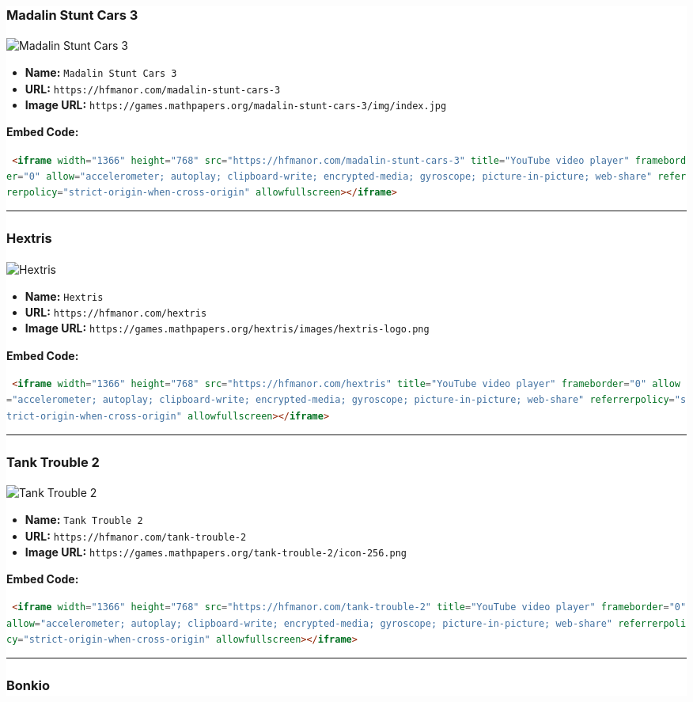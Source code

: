 ### Madalin Stunt Cars 3

<img src="https://games.mathpapers.org/madalin-stunt-cars-3/img/index.jpg" alt="Madalin Stunt Cars 3" width="256" height="256">

- **Name:** `Madalin Stunt Cars 3`
- **URL:** `https://hfmanor.com/madalin-stunt-cars-3`
- **Image URL:** `https://games.mathpapers.org/madalin-stunt-cars-3/img/index.jpg`

**Embed Code:**
```html
 <iframe width="1366" height="768" src="https://hfmanor.com/madalin-stunt-cars-3" title="YouTube video player" frameborder="0" allow="accelerometer; autoplay; clipboard-write; encrypted-media; gyroscope; picture-in-picture; web-share" referrerpolicy="strict-origin-when-cross-origin" allowfullscreen></iframe> 
```

---

### Hextris

<img src="https://games.mathpapers.org/hextris/images/hextris-logo.png" alt="Hextris" width="256" height="256">

- **Name:** `Hextris`
- **URL:** `https://hfmanor.com/hextris`
- **Image URL:** `https://games.mathpapers.org/hextris/images/hextris-logo.png`

**Embed Code:**
```html
 <iframe width="1366" height="768" src="https://hfmanor.com/hextris" title="YouTube video player" frameborder="0" allow="accelerometer; autoplay; clipboard-write; encrypted-media; gyroscope; picture-in-picture; web-share" referrerpolicy="strict-origin-when-cross-origin" allowfullscreen></iframe> 
```

---

### Tank Trouble 2

<img src="https://games.mathpapers.org/tank-trouble-2/icon-256.png" alt="Tank Trouble 2" width="256" height="256">

- **Name:** `Tank Trouble 2`
- **URL:** `https://hfmanor.com/tank-trouble-2`
- **Image URL:** `https://games.mathpapers.org/tank-trouble-2/icon-256.png`

**Embed Code:**
```html
 <iframe width="1366" height="768" src="https://hfmanor.com/tank-trouble-2" title="YouTube video player" frameborder="0" allow="accelerometer; autoplay; clipboard-write; encrypted-media; gyroscope; picture-in-picture; web-share" referrerpolicy="strict-origin-when-cross-origin" allowfullscreen></iframe> 
```

---

### Bonkio
